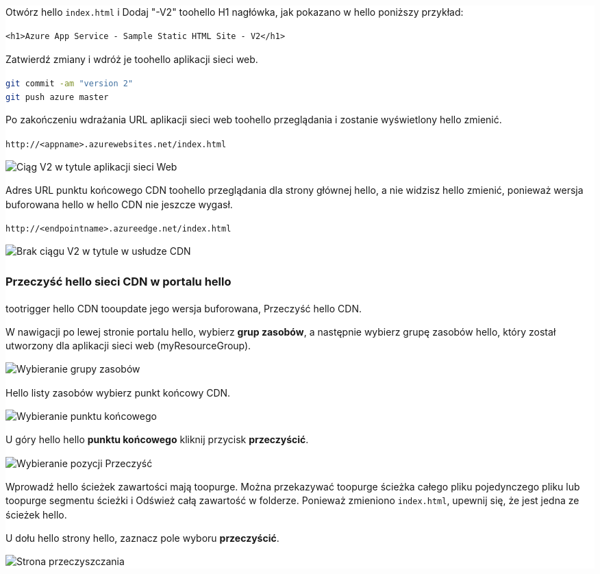 Otwórz hello `index.html` i Dodaj "-V2" toohello H1 nagłówka, jak pokazano w hello poniższy przykład: 

```
<h1>Azure App Service - Sample Static HTML Site - V2</h1>
```

Zatwierdź zmiany i wdróż je toohello aplikacji sieci web.

```bash
git commit -am "version 2"
git push azure master
```

Po zakończeniu wdrażania URL aplikacji sieci web toohello przeglądania i zostanie wyświetlony hello zmienić.

```
http://<appname>.azurewebsites.net/index.html
```

![Ciąg V2 w tytule aplikacji sieci Web](media/app-service-web-tutorial-content-delivery-network/v2-in-web-app-title.png)

Adres URL punktu końcowego CDN toohello przeglądania dla strony głównej hello, a nie widzisz hello zmienić, ponieważ wersja buforowana hello w hello CDN nie jeszcze wygasł. 

```
http://<endpointname>.azureedge.net/index.html
```

![Brak ciągu V2 w tytule w usłudze CDN](media/app-service-web-tutorial-content-delivery-network/no-v2-in-cdn-title.png)

### <a name="purge-hello-cdn-in-hello-portal"></a>Przeczyść hello sieci CDN w portalu hello

tootrigger hello CDN tooupdate jego wersja buforowana, Przeczyść hello CDN.

W nawigacji po lewej stronie portalu hello, wybierz **grup zasobów**, a następnie wybierz grupę zasobów hello, który został utworzony dla aplikacji sieci web (myResourceGroup).

![Wybieranie grupy zasobów](media/app-service-web-tutorial-content-delivery-network/portal-select-group.png)

Hello listy zasobów wybierz punkt końcowy CDN.

![Wybieranie punktu końcowego](media/app-service-web-tutorial-content-delivery-network/portal-select-endpoint.png)

U góry hello hello **punktu końcowego** kliknij przycisk **przeczyścić**.

![Wybieranie pozycji Przeczyść](media/app-service-web-tutorial-content-delivery-network/portal-select-purge.png)

Wprowadź hello ścieżek zawartości mają toopurge. Można przekazywać toopurge ścieżka całego pliku pojedynczego pliku lub toopurge segmentu ścieżki i Odśwież całą zawartość w folderze. Ponieważ zmieniono `index.html`, upewnij się, że jest jedna ze ścieżek hello.

U dołu hello strony hello, zaznacz pole wyboru **przeczyścić**.

![Strona przeczyszczania](media/app-service-web-tutorial-content-delivery-network/app-service-web-purge-cdn.png)
